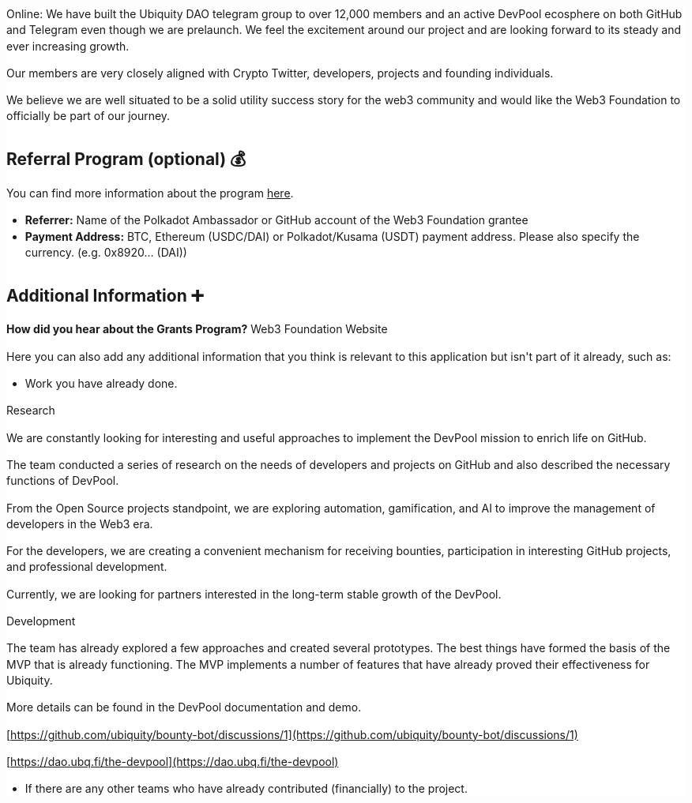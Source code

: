 Online:
We have built the Ubiquity DAO telegram group to over 12,000 members and an active DevPool ecosphere on both GitHub and Telegram even though we are prelaunch. We feel the excitement around our project and are looking forward to its steady and ever increasing growth. 

Our members are very closely aligned with Crypto Twitter, developers, projects and founding individuals. 

We believe we are well situated to be a solid utility success story for the web3 community and would like the Web3 Foundation to officially be part of our journey.

## Referral Program (optional) :moneybag: 

You can find more information about the program [here](../README.md#moneybag-referral-program).
- **Referrer:** Name of the Polkadot Ambassador or GitHub account of the Web3 Foundation grantee
- **Payment Address:** BTC, Ethereum (USDC/DAI) or Polkadot/Kusama (USDT) payment address. Please also specify the currency. (e.g. 0x8920... (DAI))

## Additional Information :heavy_plus_sign:

**How did you hear about the Grants Program?** Web3 Foundation Website 

Here you can also add any additional information that you think is relevant to this application but isn't part of it already, such as:

- Work you have already done.

Research 

We are constantly looking for interesting and useful approaches to implement the DevPool mission to enrich life on GitHub.

The team conducted a series of research on the needs of developers and projects on GitHub and also described the necessary functions of DevPool.

From the Open Source projects standpoint, we are exploring automation, gamification, and AI to improve the management of developers in the Web3 era.

For the developers, we are creating a convenient mechanism for receiving bounties, participation in interesting GitHub projects, and professional development.

Currently, we are looking for partners interested in the long-term stable growth of the DevPool.

Development

The team has already explored a few approaches and created several prototypes.
The best things have formed the basis of the MVP that is already functioning.
The MVP implements a number of features that have already proved their effectiveness for Ubiquity.

More details can be found in the DevPool documentation and demo.

[https://github.com/ubiquity/bounty-bot/discussions/1](https://github.com/ubiquity/bounty-bot/discussions/1)

[https://dao.ubq.fi/the-devpool](https://dao.ubq.fi/the-devpool)

- If there are any other teams who have already contributed (financially) to the project.
